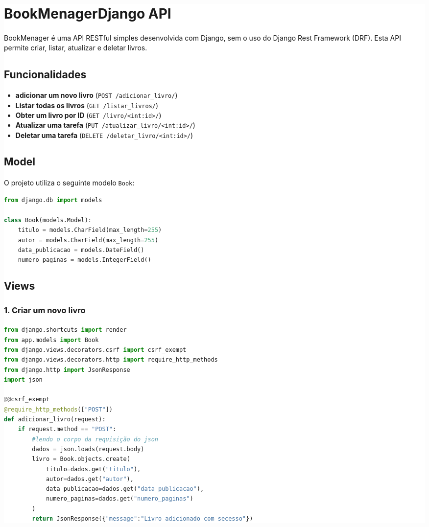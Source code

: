 
# BookMenagerDjango API

BookMenager é uma API RESTful simples desenvolvida com Django, sem o uso do Django Rest Framework (DRF). Esta API permite criar, listar, atualizar e deletar livros.

## Funcionalidades

- **adicionar um novo livro** (`POST /adicionar_livro/`)
- **Listar todas os livros** (`GET /listar_livros/`)
- **Obter um livro por ID** (`GET /livro/<int:id>/`)
- **Atualizar uma tarefa** (`PUT /atualizar_livro/<int:id>/`)
- **Deletar uma tarefa** (`DELETE /deletar_livro/<int:id>/`)

## Model

O projeto utiliza o seguinte modelo `Book`:

```python
from django.db import models

class Book(models.Model):
    titulo = models.CharField(max_length=255)
    autor = models.CharField(max_length=255)
    data_publicacao = models.DateField()
    numero_paginas = models.IntegerField()

```

## Views

### 1. Criar um novo livro

```python
from django.shortcuts import render
from app.models import Book
from django.views.decorators.csrf import csrf_exempt
from django.views.decorators.http import require_http_methods
from django.http import JsonResponse
import json

@@csrf_exempt
@require_http_methods(["POST"])
def adicionar_livro(request):
    if request.method == "POST":
        #lendo o corpo da requisição do json
        dados = json.loads(request.body)
        livro = Book.objects.create(
            titulo=dados.get("titulo"),
            autor=dados.get("autor"),
            data_publicacao=dados.get("data_publicacao"),
            numero_paginas=dados.get("numero_paginas")
        )
        return JsonResponse({"message":"Livro adicionado com secesso"})

```
